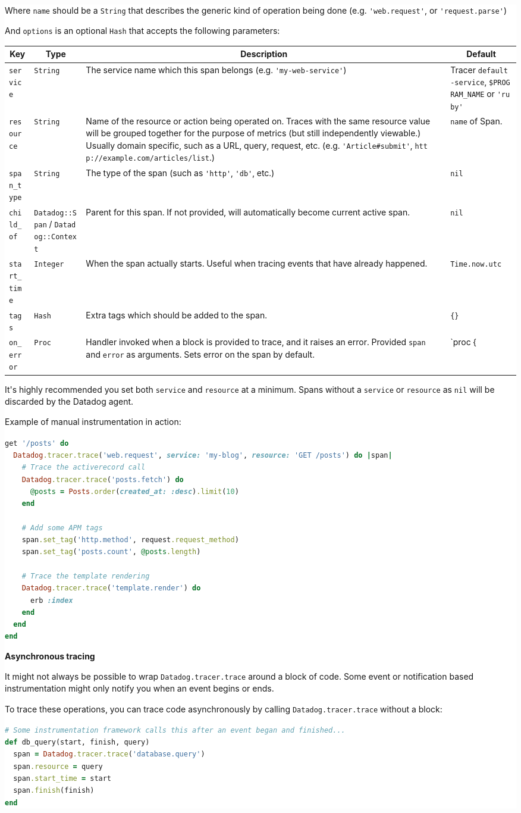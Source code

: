 Where `name` should be a `String` that describes the generic kind of operation being done (e.g. `'web.request'`, or `'request.parse'`)

And `options` is an optional `Hash` that accepts the following parameters:

| Key | Type | Description | Default |
| --- | --- | --- | --- |
| `service`     | `String` | The service name which this span belongs (e.g. `'my-web-service'`) | Tracer `default-service`, `$PROGRAM_NAME` or `'ruby'` |
| `resource`    | `String` | Name of the resource or action being operated on. Traces with the same resource value will be grouped together for the purpose of metrics (but still independently viewable.) Usually domain specific, such as a URL, query, request, etc. (e.g. `'Article#submit'`, `http://example.com/articles/list`.) | `name` of Span. |
| `span_type`   | `String` | The type of the span (such as `'http'`, `'db'`, etc.) | `nil` |
| `child_of`    | `Datadog::Span` / `Datadog::Context` | Parent for this span. If not provided, will automatically become current active span. | `nil` |
| `start_time`  | `Integer` | When the span actually starts. Useful when tracing events that have already happened. | `Time.now.utc` |
| `tags`        | `Hash` | Extra tags which should be added to the span. | `{}` |
| `on_error`    | `Proc` | Handler invoked when a block is provided to trace, and it raises an error. Provided `span` and `error` as arguments. Sets error on the span by default. | `proc { |span, error| span.set_error(error) unless span.nil? }` |

It's highly recommended you set both `service` and `resource` at a minimum. Spans without a `service` or `resource` as `nil` will be discarded by the Datadog agent.

Example of manual instrumentation in action:

```ruby
get '/posts' do
  Datadog.tracer.trace('web.request', service: 'my-blog', resource: 'GET /posts') do |span|
    # Trace the activerecord call
    Datadog.tracer.trace('posts.fetch') do
      @posts = Posts.order(created_at: :desc).limit(10)
    end

    # Add some APM tags
    span.set_tag('http.method', request.request_method)
    span.set_tag('posts.count', @posts.length)

    # Trace the template rendering
    Datadog.tracer.trace('template.render') do
      erb :index
    end
  end
end
```

**Asynchronous tracing**

It might not always be possible to wrap `Datadog.tracer.trace` around a block of code. Some event or notification based instrumentation might only notify you when an event begins or ends.

To trace these operations, you can trace code asynchronously by calling `Datadog.tracer.trace` without a block:

```ruby
# Some instrumentation framework calls this after an event began and finished...
def db_query(start, finish, query)
  span = Datadog.tracer.trace('database.query')
  span.resource = query
  span.start_time = start
  span.finish(finish)
end
```
